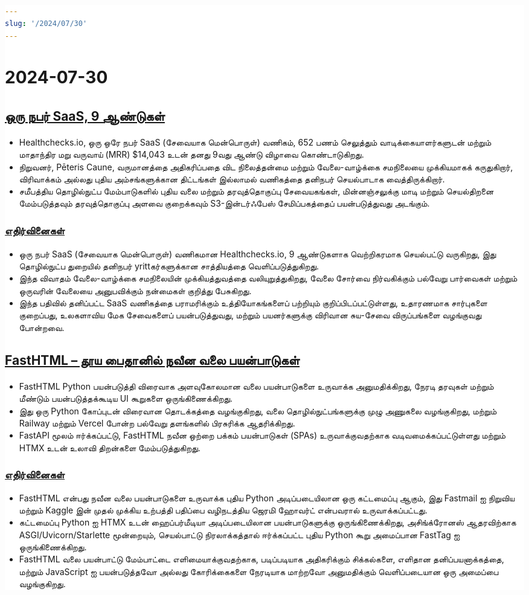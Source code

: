 ```yaml
---
slug: '/2024/07/30'
---
```


# 2024-07-30

## [ஒரு நபர் SaaS, 9 ஆண்டுகள்](https://blog.healthchecks.io/2024/07/running-one-man-saas-9-years-in/)

- Healthchecks.io, ஒரு ஒரே நபர் SaaS (சேவையாக மென்பொருள்) வணிகம், 652 பணம் செலுத்தும் வாடிக்கையாளர்களுடன் மற்றும் மாதாந்திர மறு வருவாய் (MRR) $14,043 உடன் தனது 9வது ஆண்டு விழாவை கொண்டாடுகிறது.
- நிறுவனர், Pēteris Caune, வருமானத்தை அதிகரிப்பதை விட நிலைத்தன்மை மற்றும் வேலை-வாழ்க்கை சமநிலையை முக்கியமாகக் கருதுகிறார், விரிவாக்கம் அல்லது புதிய அம்சங்களுக்கான திட்டங்கள் இல்லாமல் வணிகத்தை தனிநபர் செயல்பாடாக வைத்திருக்கிறார்.
- சமீபத்திய தொழில்நுட்ப மேம்பாடுகளில் புதிய வலை மற்றும் தரவுத்தொகுப்பு சேவையகங்கள், மின்னஞ்சலுக்கு மாடி மற்றும் செயல்திறனை மேம்படுத்தவும் தரவுத்தொகுப்பு அளவை குறைக்கவும் S3-இன்டர்ஃபேஸ் சேமிப்பகத்தைப் பயன்படுத்துவது அடங்கும்.

### [எதிர்வினைகள்](https://news.ycombinator.com/item?id=41104293)

- ஒரு நபர் SaaS (சேவையாக மென்பொருள்) வணிகமான Healthchecks.io, 9 ஆண்டுகளாக வெற்றிகரமாக செயல்பட்டு வருகிறது, இது தொழில்நுட்ப துறையில் தனிநபர் yrittகர்களுக்கான சாத்தியத்தை வெளிப்படுத்துகிறது.
- இந்த விவாதம் வேலை-வாழ்க்கை சமநிலையின் முக்கியத்துவத்தை வலியுறுத்துகிறது, வேலை சோர்வை நிர்வகிக்கும் பல்வேறு பார்வைகள் மற்றும் ஒருவரின் வேலையை அனுபவிக்கும் நன்மைகள் குறித்து பேசுகிறது.
- இந்த பதிவில் தனிப்பட்ட SaaS வணிகத்தை பராமரிக்கும் உத்தியோகங்களைப் பற்றியும் குறிப்பிடப்பட்டுள்ளது, உதாரணமாக சார்புகளை குறைப்பது, உலகளாவிய மேக சேவைகளைப் பயன்படுத்துவது, மற்றும் பயனர்களுக்கு விரிவான சுய-சேவை விருப்பங்களை வழங்குவது போன்றவை.

## [FastHTML – தூய பைதானில் நவீன வலை பயன்பாடுகள்](https://fastht.ml/)

- FastHTML Python பயன்படுத்தி விரைவாக அளவுகோலமான வலை பயன்பாடுகளை உருவாக்க அனுமதிக்கிறது, நேரடி தரவுகள் மற்றும் மீண்டும் பயன்படுத்தக்கூடிய UI கூறுகளை ஒருங்கிணைக்கிறது.
- இது ஒரு Python கோப்புடன் விரைவான தொடக்கத்தை வழங்குகிறது, வலை தொழில்நுட்பங்களுக்கு முழு அணுகலை வழங்குகிறது, மற்றும் Railway மற்றும் Vercel போன்ற பல்வேறு தளங்களில் பிரசுரிக்க ஆதரிக்கிறது.
- FastAPI மூலம் ஈர்க்கப்பட்டு, FastHTML நவீன ஒற்றை பக்கம் பயன்பாடுகள் (SPAs) உருவாக்குவதற்காக வடிவமைக்கப்பட்டுள்ளது மற்றும் HTMX உடன் உலாவி திறன்களை மேம்படுத்துகிறது.

### [எதிர்வினைகள்](https://news.ycombinator.com/item?id=41104305)

- FastHTML என்பது நவீன வலை பயன்பாடுகளை உருவாக்க புதிய Python அடிப்படையிலான ஒரு கட்டமைப்பு ஆகும், இது Fastmail ஐ நிறுவிய மற்றும் Kaggle இன் முதல் முக்கிய உற்பத்தி பதிப்பை வழிநடத்திய ஜெரமி ஹோவர்ட் என்பவரால் உருவாக்கப்பட்டது.
- கட்டமைப்பு Python ஐ HTMX உடன் ஹைப்பர்மீடியா அடிப்படையிலான பயன்பாடுகளுக்கு ஒருங்கிணைக்கிறது, அசிங்க்ரோனஸ் ஆதரவிற்காக ASGI/Uvicorn/Starlette மூன்றையும், செயல்பாட்டு நிரலாக்கத்தால் ஈர்க்கப்பட்ட புதிய Python கூறு அமைப்பான FastTag ஐ ஒருங்கிணைக்கிறது.
- FastHTML வலை பயன்பாட்டு மேம்பாட்டை எளிமையாக்குவதற்காக, படிப்படியாக அதிகரிக்கும் சிக்கல்களை, எளிதான தனிப்பயனாக்கத்தை, மற்றும் JavaScript ஐ பயன்படுத்தவோ அல்லது கோரிக்கைகளை நேரடியாக மாற்றவோ அனுமதிக்கும் வெளிப்படையான ஒரு அமைப்பை வழங்குகிறது.
